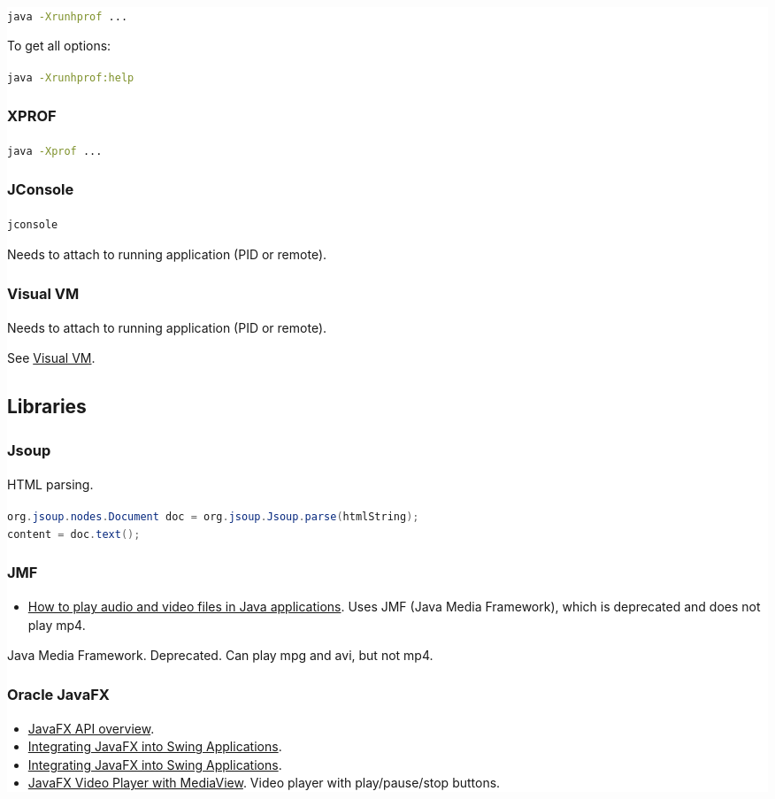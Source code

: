 ```bash
java -Xrunhprof ...
```

To get all options:
```bash
java -Xrunhprof:help
```

### XPROF

```bash
java -Xprof ...
```

### JConsole

```bash
jconsole
```
Needs to attach to running application (PID or remote).

### Visual VM

Needs to attach to running application (PID or remote).

See [Visual VM](https://visualvm.java.net).

## Libraries

### Jsoup

HTML parsing.

```java
org.jsoup.nodes.Document doc = org.jsoup.Jsoup.parse(htmlString);
content = doc.text();
```

### JMF

 * [How to play audio and video files in Java applications](https://buddhimawijeweera.wordpress.com/2011/05/01/how-to-play-audio-and-video-files-in-java-applications/). Uses JMF (Java Media Framework), which is deprecated and does not play mp4.

Java Media Framework. Deprecated.
Can play mpg and avi, but not mp4.

### Oracle JavaFX

 * [JavaFX API overview](https://docs.oracle.com/javase/8/javafx/api/overview-summary.html).
 * [Integrating JavaFX into Swing Applications](https://docs.oracle.com/javafx/2/swing/swing-fx-interoperability.htm).
 * [Integrating JavaFX into Swing Applications](https://docs.oracle.com/javase/8/javafx/interoperability-tutorial/swing-fx-interoperability.htm).
 * [JavaFX Video Player with MediaView](https://coderslegacy.com/java/javafx-mediaview-video-player/). Video player with play/pause/stop buttons.
